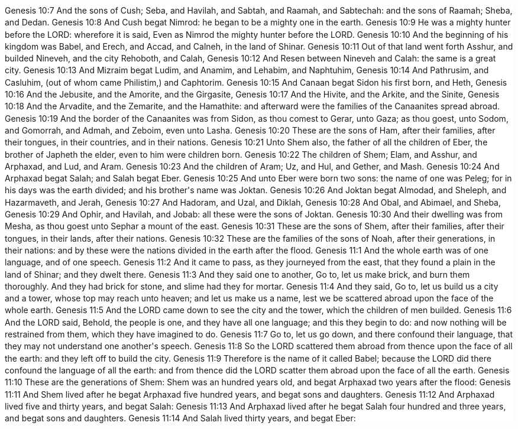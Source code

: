 Genesis 10:7	And the sons of Cush; Seba, and Havilah, and Sabtah, and Raamah, and Sabtechah: and the sons of Raamah; Sheba, and Dedan.
Genesis 10:8	And Cush begat Nimrod: he began to be a mighty one in the earth.
Genesis 10:9	He was a mighty hunter before the LORD: wherefore it is said, Even as Nimrod the mighty hunter before the LORD.
Genesis 10:10	And the beginning of his kingdom was Babel, and Erech, and Accad, and Calneh, in the land of Shinar.
Genesis 10:11	Out of that land went forth Asshur, and builded Nineveh, and the city Rehoboth, and Calah,
Genesis 10:12	And Resen between Nineveh and Calah: the same is a great city.
Genesis 10:13	And Mizraim begat Ludim, and Anamim, and Lehabim, and Naphtuhim,
Genesis 10:14	And Pathrusim, and Casluhim, (out of whom came Philistim,) and Caphtorim.
Genesis 10:15	And Canaan begat Sidon his first born, and Heth,
Genesis 10:16	And the Jebusite, and the Amorite, and the Girgasite,
Genesis 10:17	And the Hivite, and the Arkite, and the Sinite,
Genesis 10:18	And the Arvadite, and the Zemarite, and the Hamathite: and afterward were the families of the Canaanites spread abroad.
Genesis 10:19	And the border of the Canaanites was from Sidon, as thou comest to Gerar, unto Gaza; as thou goest, unto Sodom, and Gomorrah, and Admah, and Zeboim, even unto Lasha.
Genesis 10:20	These are the sons of Ham, after their families, after their tongues, in their countries, and in their nations.
Genesis 10:21	Unto Shem also, the father of all the children of Eber, the brother of Japheth the elder, even to him were children born.
Genesis 10:22	The children of Shem; Elam, and Asshur, and Arphaxad, and Lud, and Aram.
Genesis 10:23	And the children of Aram; Uz, and Hul, and Gether, and Mash.
Genesis 10:24	And Arphaxad begat Salah; and Salah begat Eber.
Genesis 10:25	And unto Eber were born two sons: the name of one was Peleg; for in his days was the earth divided; and his brother's name was Joktan.
Genesis 10:26	And Joktan begat Almodad, and Sheleph, and Hazarmaveth, and Jerah,
Genesis 10:27	And Hadoram, and Uzal, and Diklah,
Genesis 10:28	And Obal, and Abimael, and Sheba,
Genesis 10:29	And Ophir, and Havilah, and Jobab: all these were the sons of Joktan.
Genesis 10:30	And their dwelling was from Mesha, as thou goest unto Sephar a mount of the east.
Genesis 10:31	These are the sons of Shem, after their families, after their tongues, in their lands, after their nations.
Genesis 10:32	These are the families of the sons of Noah, after their generations, in their nations: and by these were the nations divided in the earth after the flood.
Genesis 11:1	And the whole earth was of one language, and of one speech.
Genesis 11:2	And it came to pass, as they journeyed from the east, that they found a plain in the land of Shinar; and they dwelt there.
Genesis 11:3	And they said one to another, Go to, let us make brick, and burn them thoroughly. And they had brick for stone, and slime had they for mortar.
Genesis 11:4	And they said, Go to, let us build us a city and a tower, whose top may reach unto heaven; and let us make us a name, lest we be scattered abroad upon the face of the whole earth.
Genesis 11:5	And the LORD came down to see the city and the tower, which the children of men builded.
Genesis 11:6	And the LORD said, Behold, the people is one, and they have all one language; and this they begin to do: and now nothing will be restrained from them, which they have imagined to do.
Genesis 11:7	Go to, let us go down, and there confound their language, that they may not understand one another's speech.
Genesis 11:8	So the LORD scattered them abroad from thence upon the face of all the earth: and they left off to build the city.
Genesis 11:9	Therefore is the name of it called Babel; because the LORD did there confound the language of all the earth: and from thence did the LORD scatter them abroad upon the face of all the earth.
Genesis 11:10	These are the generations of Shem: Shem was an hundred years old, and begat Arphaxad two years after the flood:
Genesis 11:11	And Shem lived after he begat Arphaxad five hundred years, and begat sons and daughters.
Genesis 11:12	And Arphaxad lived five and thirty years, and begat Salah:
Genesis 11:13	And Arphaxad lived after he begat Salah four hundred and three years, and begat sons and daughters.
Genesis 11:14	And Salah lived thirty years, and begat Eber: